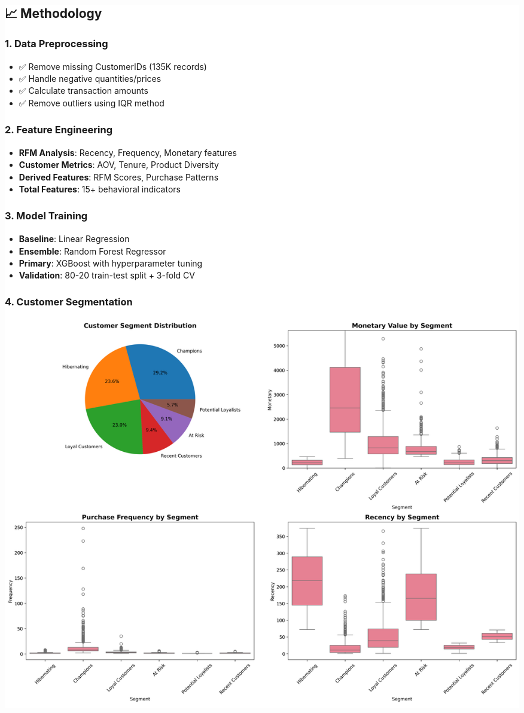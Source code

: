 ## 📈 Methodology

### 1. Data Preprocessing
- ✅ Remove missing CustomerIDs (135K records)
- ✅ Handle negative quantities/prices
- ✅ Calculate transaction amounts
- ✅ Remove outliers using IQR method

### 2. Feature Engineering
- **RFM Analysis**: Recency, Frequency, Monetary features
- **Customer Metrics**: AOV, Tenure, Product Diversity
- **Derived Features**: RFM Scores, Purchase Patterns
- **Total Features**: 15+ behavioral indicators

### 3. Model Training
- **Baseline**: Linear Regression
- **Ensemble**: Random Forest Regressor  
- **Primary**: XGBoost with hyperparameter tuning
- **Validation**: 80-20 train-test split + 3-fold CV

### 4. Customer Segmentation
![Customer Segments](visualizations/customer_segments.png)
